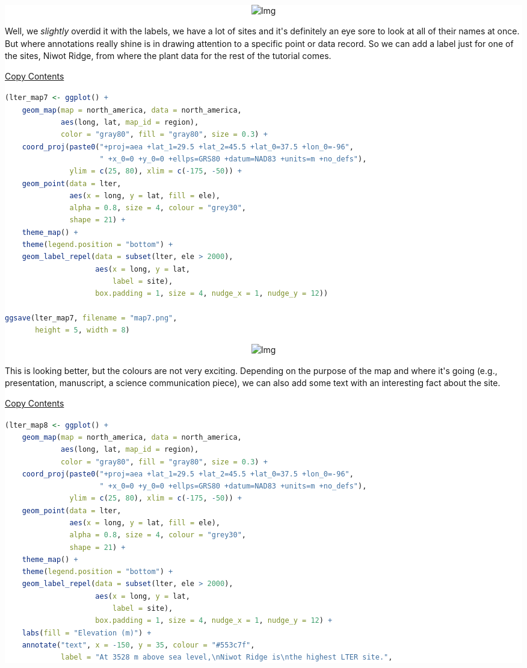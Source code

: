 <center> <img src="{{ site.baseurl }}/img/map6.png" alt="Img" style="width: 700px;"/> </center>

Well, we _slightly_ overdid it with the labels, we have a lot of sites and it's definitely an eye sore to look at all of their names at once. But where annotations really shine is in drawing attention to a specific point or data record. So we can add a label just for one of the sites, Niwot Ridge, from where the plant data for the rest of the tutorial comes.

<a id="Acode08" class="copy" name="copy_pre" href="#"> <i class="fa fa-clipboard"></i> Copy Contents </a><br>
<section id= "code08" markdown="1"> 

```r
(lter_map7 <- ggplot() +
    geom_map(map = north_america, data = north_america,
             aes(long, lat, map_id = region), 
             color = "gray80", fill = "gray80", size = 0.3) +
    coord_proj(paste0("+proj=aea +lat_1=29.5 +lat_2=45.5 +lat_0=37.5 +lon_0=-96",
                      " +x_0=0 +y_0=0 +ellps=GRS80 +datum=NAD83 +units=m +no_defs"),
               ylim = c(25, 80), xlim = c(-175, -50)) +
    geom_point(data = lter, 
               aes(x = long, y = lat, fill = ele),
               alpha = 0.8, size = 4, colour = "grey30",
               shape = 21) +
    theme_map() +
    theme(legend.position = "bottom") +
    geom_label_repel(data = subset(lter, ele > 2000),
                     aes(x = long, y = lat,
                         label = site),
                     box.padding = 1, size = 4, nudge_x = 1, nudge_y = 12))

ggsave(lter_map7, filename = "map7.png",
       height = 5, width = 8)
```
</section>

<center> <img src="{{ site.baseurl }}/img/map7.png" alt="Img" style="width: 700px;"/> </center>

This is looking better, but the colours are not very exciting. Depending on the purpose of the map and where it's going (e.g., presentation, manuscript, a science communication piece), we can also add some text with an interesting fact about the site.

<a id="Acode09" class="copy" name="copy_pre" href="#"> <i class="fa fa-clipboard"></i> Copy Contents </a><br>
<section id= "code09" markdown="1"> 

```r
(lter_map8 <- ggplot() +
    geom_map(map = north_america, data = north_america,
             aes(long, lat, map_id = region), 
             color = "gray80", fill = "gray80", size = 0.3) +
    coord_proj(paste0("+proj=aea +lat_1=29.5 +lat_2=45.5 +lat_0=37.5 +lon_0=-96",
                      " +x_0=0 +y_0=0 +ellps=GRS80 +datum=NAD83 +units=m +no_defs"),
               ylim = c(25, 80), xlim = c(-175, -50)) +
    geom_point(data = lter, 
               aes(x = long, y = lat, fill = ele),
               alpha = 0.8, size = 4, colour = "grey30",
               shape = 21) +
    theme_map() +
    theme(legend.position = "bottom") +
    geom_label_repel(data = subset(lter, ele > 2000),
                     aes(x = long, y = lat,
                         label = site),
                     box.padding = 1, size = 4, nudge_x = 1, nudge_y = 12) +
    labs(fill = "Elevation (m)") +
    annotate("text", x = -150, y = 35, colour = "#553c7f",
             label = "At 3528 m above sea level,\nNiwot Ridge is\nthe highest LTER site.",
```